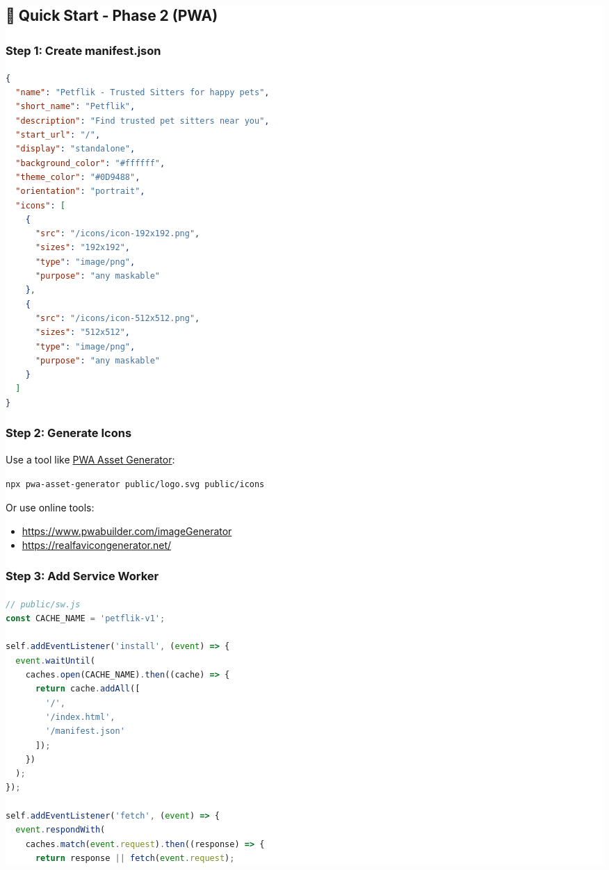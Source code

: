 ## 📱 Quick Start - Phase 2 (PWA)

### Step 1: Create manifest.json

```json
{
  "name": "Petflik - Trusted Sitters for happy pets",
  "short_name": "Petflik",
  "description": "Find trusted pet sitters near you",
  "start_url": "/",
  "display": "standalone",
  "background_color": "#ffffff",
  "theme_color": "#0D9488",
  "orientation": "portrait",
  "icons": [
    {
      "src": "/icons/icon-192x192.png",
      "sizes": "192x192",
      "type": "image/png",
      "purpose": "any maskable"
    },
    {
      "src": "/icons/icon-512x512.png",
      "sizes": "512x512",
      "type": "image/png",
      "purpose": "any maskable"
    }
  ]
}
```

### Step 2: Generate Icons

Use a tool like [PWA Asset Generator](https://github.com/elegantapp/pwa-asset-generator):

```bash
npx pwa-asset-generator public/logo.svg public/icons
```

Or use online tools:
- https://www.pwabuilder.com/imageGenerator
- https://realfavicongenerator.net/

### Step 3: Add Service Worker

```javascript
// public/sw.js
const CACHE_NAME = 'petflik-v1';

self.addEventListener('install', (event) => {
  event.waitUntil(
    caches.open(CACHE_NAME).then((cache) => {
      return cache.addAll([
        '/',
        '/index.html',
        '/manifest.json'
      ]);
    })
  );
});

self.addEventListener('fetch', (event) => {
  event.respondWith(
    caches.match(event.request).then((response) => {
      return response || fetch(event.request);
```